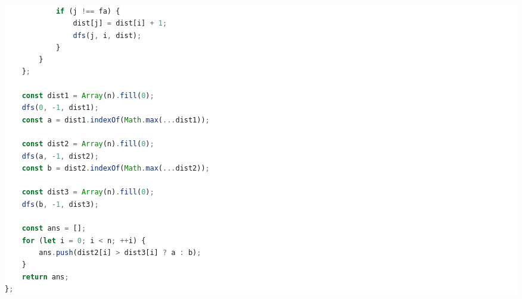 ```js
            if (j !== fa) {
                dist[j] = dist[i] + 1;
                dfs(j, i, dist);
            }
        }
    };

    const dist1 = Array(n).fill(0);
    dfs(0, -1, dist1);
    const a = dist1.indexOf(Math.max(...dist1));

    const dist2 = Array(n).fill(0);
    dfs(a, -1, dist2);
    const b = dist2.indexOf(Math.max(...dist2));

    const dist3 = Array(n).fill(0);
    dfs(b, -1, dist3);

    const ans = [];
    for (let i = 0; i < n; ++i) {
        ans.push(dist2[i] > dist3[i] ? a : b);
    }
    return ans;
};
```






